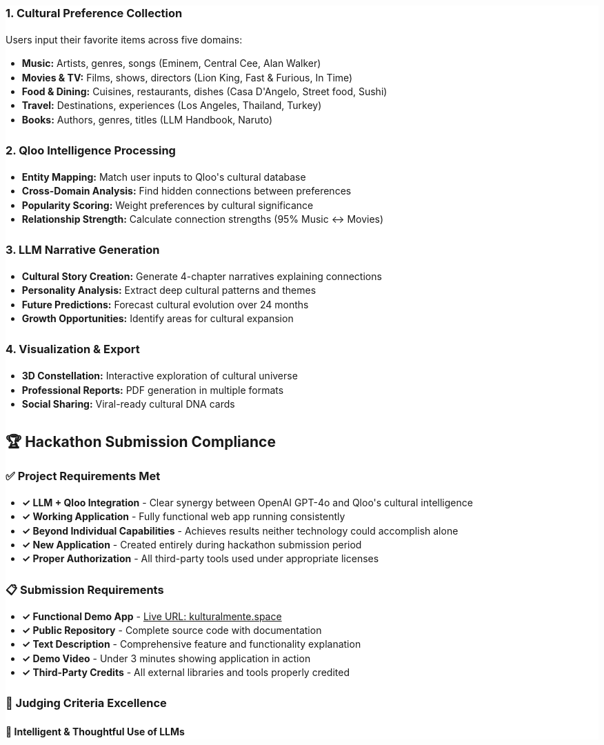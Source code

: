 ### 1. Cultural Preference Collection

Users input their favorite items across five domains:

- **Music:** Artists, genres, songs (Eminem, Central Cee, Alan Walker)
- **Movies & TV:** Films, shows, directors (Lion King, Fast & Furious, In Time)
- **Food & Dining:** Cuisines, restaurants, dishes (Casa D'Angelo, Street food, Sushi)
- **Travel:** Destinations, experiences (Los Angeles, Thailand, Turkey)
- **Books:** Authors, genres, titles (LLM Handbook, Naruto)

### 2. Qloo Intelligence Processing

- **Entity Mapping:** Match user inputs to Qloo's cultural database
- **Cross-Domain Analysis:** Find hidden connections between preferences
- **Popularity Scoring:** Weight preferences by cultural significance
- **Relationship Strength:** Calculate connection strengths (95% Music ↔ Movies)

### 3. LLM Narrative Generation

- **Cultural Story Creation:** Generate 4-chapter narratives explaining connections
- **Personality Analysis:** Extract deep cultural patterns and themes
- **Future Predictions:** Forecast cultural evolution over 24 months
- **Growth Opportunities:** Identify areas for cultural expansion

### 4. Visualization & Export

- **3D Constellation:** Interactive exploration of cultural universe
- **Professional Reports:** PDF generation in multiple formats
- **Social Sharing:** Viral-ready cultural DNA cards

## 🏆 Hackathon Submission Compliance

### **✅ Project Requirements Met**

- **✓ LLM + Qloo Integration** - Clear synergy between OpenAI GPT-4o and Qloo's cultural intelligence
- **✓ Working Application** - Fully functional web app running consistently
- **✓ Beyond Individual Capabilities** - Achieves results neither technology could accomplish alone
- **✓ New Application** - Created entirely during hackathon submission period
- **✓ Proper Authorization** - All third-party tools used under appropriate licenses

### **📋 Submission Requirements**

- **✓ Functional Demo App** - [Live URL: kulturalmente.space](https://kulturalmente.space)
- **✓ Public Repository** - Complete source code with documentation
- **✓ Text Description** - Comprehensive feature and functionality explanation
- **✓ Demo Video** - Under 3 minutes showing application in action
- **✓ Third-Party Credits** - All external libraries and tools properly credited

### **🎯 Judging Criteria Excellence**

#### **🧠 Intelligent & Thoughtful Use of LLMs**
